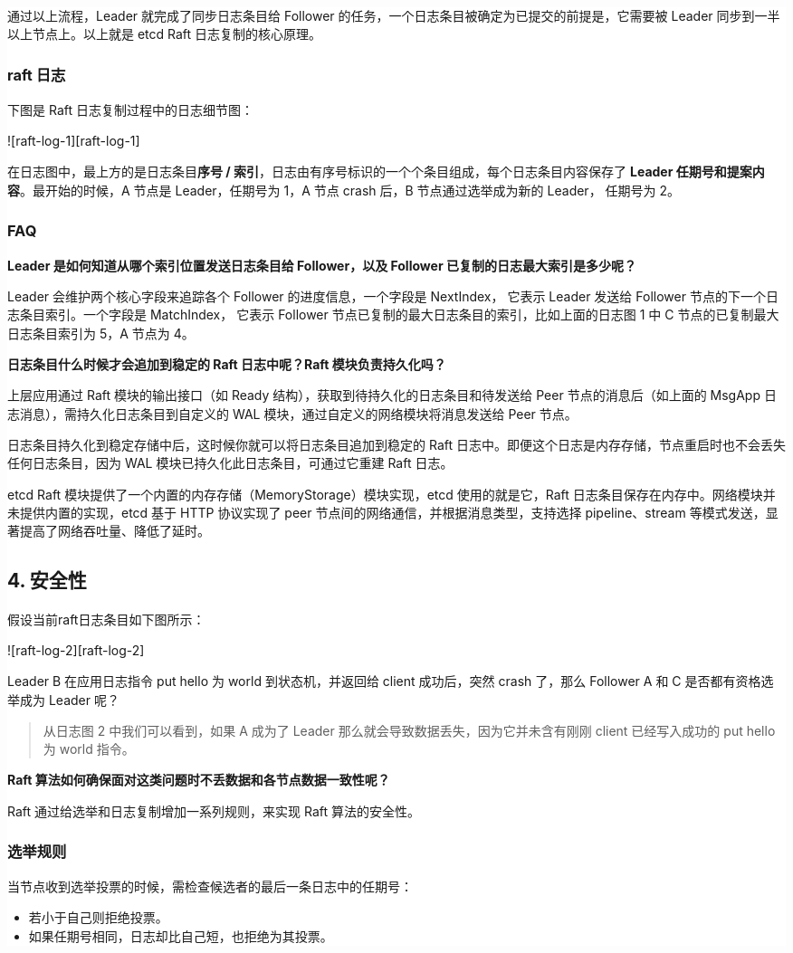 通过以上流程，Leader 就完成了同步日志条目给 Follower 的任务，一个日志条目被确定为已提交的前提是，它需要被 Leader 同步到一半以上节点上。以上就是 etcd Raft 日志复制的核心原理。



### raft 日志

下图是 Raft 日志复制过程中的日志细节图：

![raft-log-1][raft-log-1]

在日志图中，最上方的是日志条目**序号 / 索引**，日志由有序号标识的一个个条目组成，每个日志条目内容保存了 **Leader 任期号和提案内容**。最开始的时候，A 节点是 Leader，任期号为 1，A 节点 crash 后，B 节点通过选举成为新的 Leader， 任期号为 2。



### FAQ

**Leader 是如何知道从哪个索引位置发送日志条目给 Follower，以及 Follower 已复制的日志最大索引是多少呢？**

Leader 会维护两个核心字段来追踪各个 Follower 的进度信息，一个字段是 NextIndex， 它表示 Leader 发送给 Follower 节点的下一个日志条目索引。一个字段是 MatchIndex， 它表示 Follower 节点已复制的最大日志条目的索引，比如上面的日志图 1 中 C 节点的已复制最大日志条目索引为 5，A 节点为 4。

**日志条目什么时候才会追加到稳定的 Raft 日志中呢？Raft 模块负责持久化吗？**

上层应用通过 Raft 模块的输出接口（如 Ready 结构），获取到待持久化的日志条目和待发送给 Peer 节点的消息后（如上面的 MsgApp 日志消息），需持久化日志条目到自定义的 WAL 模块，通过自定义的网络模块将消息发送给 Peer 节点。

日志条目持久化到稳定存储中后，这时候你就可以将日志条目追加到稳定的 Raft 日志中。即便这个日志是内存存储，节点重启时也不会丢失任何日志条目，因为 WAL 模块已持久化此日志条目，可通过它重建 Raft 日志。

etcd Raft 模块提供了一个内置的内存存储（MemoryStorage）模块实现，etcd 使用的就是它，Raft 日志条目保存在内存中。网络模块并未提供内置的实现，etcd 基于 HTTP 协议实现了 peer 节点间的网络通信，并根据消息类型，支持选择 pipeline、stream 等模式发送，显著提高了网络吞吐量、降低了延时。



## 4. 安全性

假设当前raft日志条目如下图所示：

![raft-log-2][raft-log-2]

Leader B 在应用日志指令 put hello 为 world 到状态机，并返回给 client 成功后，突然 crash 了，那么 Follower A 和 C 是否都有资格选举成为 Leader 呢？

> 从日志图 2 中我们可以看到，如果 A 成为了 Leader 那么就会导致数据丢失，因为它并未含有刚刚 client 已经写入成功的 put hello 为 world 指令。

**Raft 算法如何确保面对这类问题时不丢数据和各节点数据一致性呢？**

Raft 通过给选举和日志复制增加一系列规则，来实现 Raft 算法的安全性。



### 选举规则

当节点收到选举投票的时候，需检查候选者的最后一条日志中的任期号：

* 若小于自己则拒绝投票。
* 如果任期号相同，日志却比自己短，也拒绝为其投票。
